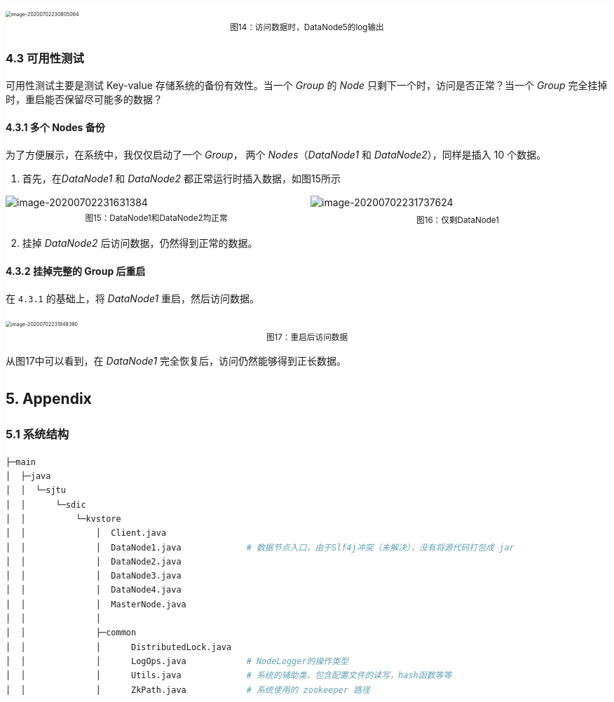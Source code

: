 <img src="D:\courses_2020Spring\Distributed System\labs\labs\kvstore\assets\imgs\4.2.2-2.png" alt="image-20200702230805064" style="zoom:50%;" />

<div align="center"><small>图14：访问数据时，DataNode5的log输出</small></div>



### 4.3 可用性测试

可用性测试主要是测试 Key-value 存储系统的备份有效性。当一个 *Group* 的 *Node* 只剩下一个时，访问是否正常？当一个 *Group* 完全挂掉时，重启能否保留尽可能多的数据？ 

#### 4.3.1 多个 Nodes 备份

为了方便展示，在系统中，我仅仅启动了一个 *Group*， 两个 *Nodes*（*DataNode1* 和 *DataNode2*），同样是插入 10 个数据。

1. 首先，在*DataNode1* 和 *DataNode2* 都正常运行时插入数据，如图15所示

<div style="display:flex">
	<div style="flex:1">
    	<img src="D:\courses_2020Spring\Distributed System\labs\labs\kvstore\assets\imgs\4.3.1-1.png" alt="image-20200702231631384" style="margin-right:5px" />
    	<div align="center">
            <small>图15：DataNode1和DataNode2均正常</small>
        </div>
    </div>
    <div style="flex:1;"> 
        <img src="C:\Users\ALIENWARE\AppData\Roaming\Typora\typora-user-images\image-20200702231737624.png" alt="image-20200702231737624" style="margin-left:5px;" />
        <div align="center" style="margin-top:3px">
            <small>图16：仅剩DataNode1</small>
        </div>
    </div>
</div>

2. 挂掉 *DataNode2* 后访问数据，仍然得到正常的数据。

#### 4.3.2 挂掉完整的 Group 后重启

在 `4.3.1` 的基础上，将 *DataNode1* 重启，然后访问数据。 

<img src="C:\Users\ALIENWARE\AppData\Roaming\Typora\typora-user-images\image-20200702231848390.png" alt="image-20200702231848390" style="zoom:50%;" />

<div align="center"><small>图17：重启后访问数据</small></div>

从图17中可以看到，在 *DataNode1* 完全恢复后，访问仍然能够得到正长数据。



## 5. Appendix

### 5.1 系统结构

```bash
├─main
│  ├─java
│  │  └─sjtu
│  │      └─sdic
│  │          └─kvstore
│  │              │  Client.java
│  │              │  DataNode1.java				# 数据节点入口，由于Slf4j冲突（未解决），没有将源代码打包成 jar
│  │              │  DataNode2.java
│  │              │  DataNode3.java
│  │              │  DataNode4.java
│  │              │  MasterNode.java
│  │              │
│  │              ├─common
│  │              │      DistributedLock.java
│  │              │      LogOps.java			# NodeLogger的操作类型
│  │              │      Utils.java				# 系统的辅助类，包含配置文件的读写，hash函数等等
│  │              │      ZkPath.java			# 系统使用的 zookeeper 路径
```